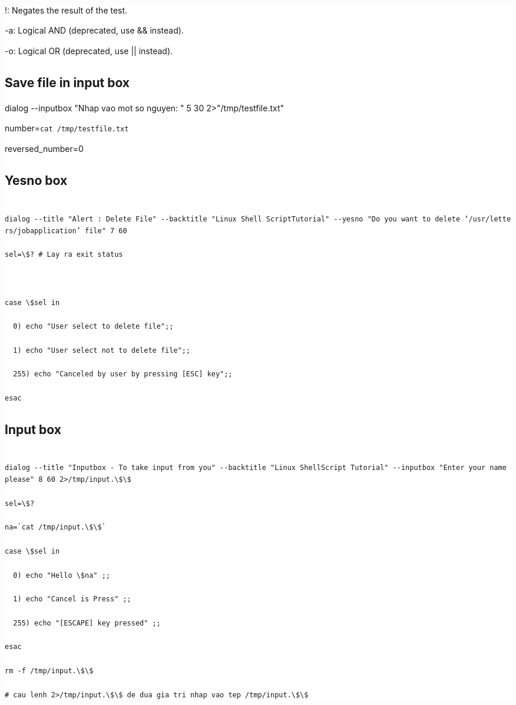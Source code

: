 !: Negates the result of the test.

-a: Logical AND (deprecated, use && instead).

-o: Logical OR (deprecated, use || instead).



## Save file in input box

dialog --inputbox "Nhap vao mot so nguyen: " 5 30 2>"/tmp/testfile.txt"



number=`cat /tmp/testfile.txt`

reversed_number=0



## Yesno box

```

dialog --title "Alert : Delete File" --backtitle "Linux Shell ScriptTutorial" --yesno "Do you want to delete ‘/usr/letters/jobapplication’ file" 7 60

sel=\$? # Lay ra exit status



case \$sel in

  0) echo "User select to delete file";;

  1) echo "User select not to delete file";;

  255) echo "Canceled by user by pressing [ESC] key";;

esac

```



## Input box

```

dialog --title "Inputbox - To take input from you" --backtitle "Linux ShellScript Tutorial" --inputbox "Enter your name please" 8 60 2>/tmp/input.\$\$

sel=\$?

na=`cat /tmp/input.\$\$`

case \$sel in

  0) echo "Hello \$na" ;;

  1) echo "Cancel is Press" ;;

  255) echo "[ESCAPE] key pressed" ;;

esac

rm -f /tmp/input.\$\$

# cau lenh 2>/tmp/input.\$\$ de dua gia tri nhap vao tep /tmp/input.\$\$
```
